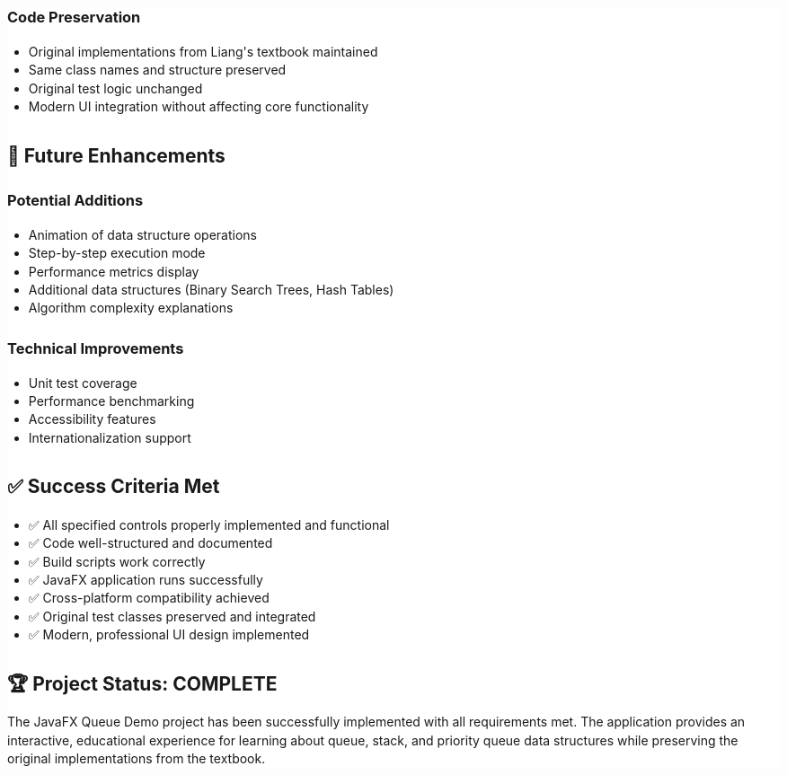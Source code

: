 ### Code Preservation
- Original implementations from Liang's textbook maintained
- Same class names and structure preserved
- Original test logic unchanged
- Modern UI integration without affecting core functionality

## 🔮 Future Enhancements

### Potential Additions
- Animation of data structure operations
- Step-by-step execution mode
- Performance metrics display
- Additional data structures (Binary Search Trees, Hash Tables)
- Algorithm complexity explanations

### Technical Improvements
- Unit test coverage
- Performance benchmarking
- Accessibility features
- Internationalization support

## ✅ Success Criteria Met

- ✅ All specified controls properly implemented and functional
- ✅ Code well-structured and documented
- ✅ Build scripts work correctly
- ✅ JavaFX application runs successfully
- ✅ Cross-platform compatibility achieved
- ✅ Original test classes preserved and integrated
- ✅ Modern, professional UI design implemented

## 🏆 Project Status: COMPLETE

The JavaFX Queue Demo project has been successfully implemented with all requirements met. The application provides an interactive, educational experience for learning about queue, stack, and priority queue data structures while preserving the original implementations from the textbook. 